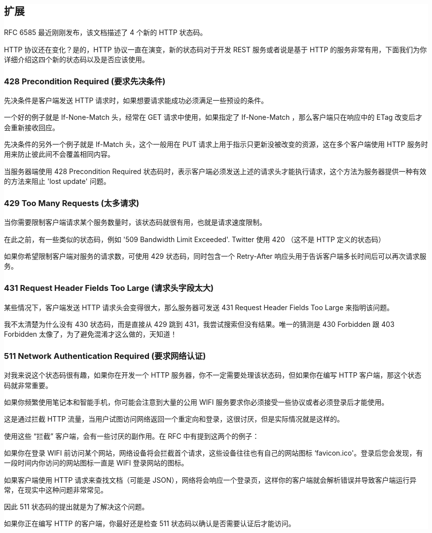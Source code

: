 ## 扩展
RFC 6585 最近刚刚发布，该文档描述了 4 个新的 HTTP 状态码。

HTTP 协议还在变化？是的，HTTP 协议一直在演变，新的状态码对于开发 REST 服务或者说是基于 HTTP 的服务非常有用，下面我们为你详细介绍这四个新的状态码以及是否应该使用。

### 428 Precondition Required (要求先决条件)
先决条件是客户端发送 HTTP 请求时，如果想要请求能成功必须满足一些预设的条件。

一个好的例子就是 If-None-Match 头，经常在 GET 请求中使用，如果指定了 If-None-Match ，那么客户端只在响应中的 ETag 改变后才会重新接收回应。

先决条件的另外一个例子就是 If-Match 头，这个一般用在 PUT 请求上用于指示只更新没被改变的资源，这在多个客户端使用 HTTP 服务时用来防止彼此间不会覆盖相同内容。

当服务器端使用 428 Precondition Required 状态码时，表示客户端必须发送上述的请求头才能执行请求，这个方法为服务器提供一种有效的方法来阻止 'lost update' 问题。

### 429 Too Many Requests (太多请求)
当你需要限制客户端请求某个服务数量时，该状态码就很有用，也就是请求速度限制。

在此之前，有一些类似的状态码，例如 '509 Bandwidth Limit Exceeded'. Twitter 使用 420 （这不是 HTTP 定义的状态码）

如果你希望限制客户端对服务的请求数，可使用 429 状态码，同时包含一个 Retry-After 响应头用于告诉客户端多长时间后可以再次请求服务。

### 431 Request Header Fields Too Large (请求头字段太大)
某些情况下，客户端发送 HTTP 请求头会变得很大，那么服务器可发送 431 Request Header Fields Too Large 来指明该问题。

我不太清楚为什么没有 430 状态码，而是直接从 429 跳到 431，我尝试搜索但没有结果。唯一的猜测是 430 Forbidden 跟 403 Forbidden 太像了，为了避免混淆才这么做的，天知道！

### 511 Network Authentication Required (要求网络认证)
对我来说这个状态码很有趣，如果你在开发一个 HTTP 服务器，你不一定需要处理该状态码，但如果你在编写 HTTP 客户端，那这个状态码就非常重要。

如果你频繁使用笔记本和智能手机，你可能会注意到大量的公用 WIFI 服务要求你必须接受一些协议或者必须登录后才能使用。

这是通过拦截 HTTP 流量，当用户试图访问网络返回一个重定向和登录，这很讨厌，但是实际情况就是这样的。

使用这些 “拦截” 客户端，会有一些讨厌的副作用。在 RFC 中有提到这两个的例子：

如果你在登录 WIFI 前访问某个网站，网络设备将会拦截首个请求，这些设备往往也有自己的网站图标 ‘favicon.ico'。登录后您会发现，有一段时间内你访问的网站图标一直是 WIFI 登录网站的图标。

如果客户端使用 HTTP 请求来查找文档（可能是 JSON），网络将会响应一个登录页，这样你的客户端就会解析错误并导致客户端运行异常，在现实中这种问题非常常见。

因此 511 状态码的提出就是为了解决这个问题。

如果你正在编写 HTTP 的客户端，你最好还是检查 511 状态码以确认是否需要认证后才能访问。